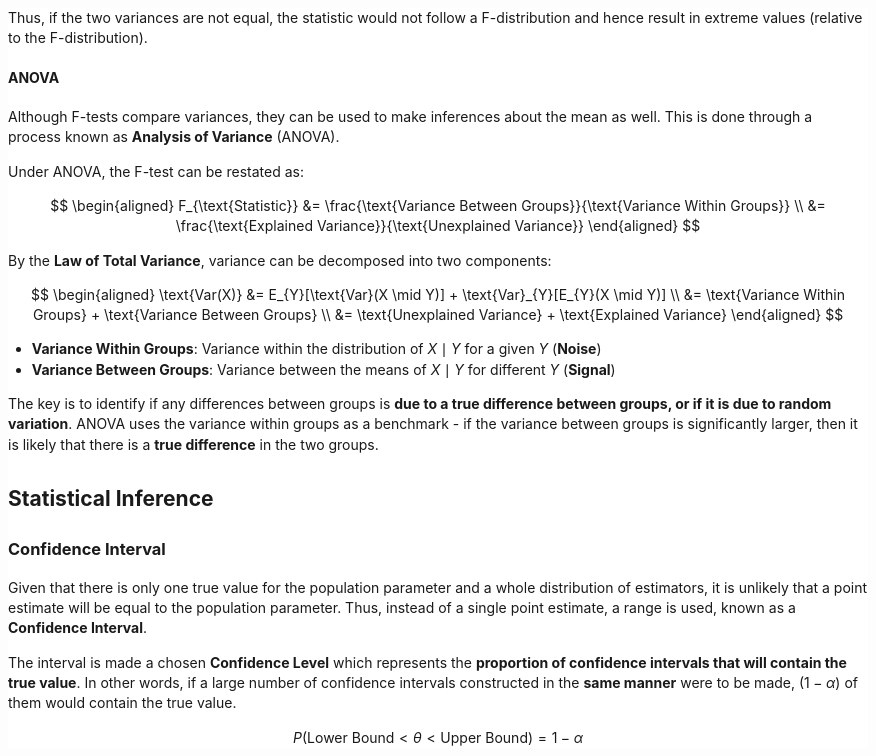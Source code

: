 Thus, if the two variances are not equal, the statistic would not follow a F-distribution and hence result in extreme values (relative to the F-distribution).

#### **ANOVA**

Although F-tests compare variances, they can be used to make inferences about the mean as well. This is done through a process known as **Analysis of Variance** (ANOVA).

Under ANOVA, the F-test can be restated as:

$$
\begin{aligned}
    F_{\text{Statistic}}
    &= \frac{\text{Variance Between Groups}}{\text{Variance Within Groups}} \\
    &= \frac{\text{Explained Variance}}{\text{Unexplained Variance}}
\end{aligned}
$$

By the **Law of Total Variance**, variance can be decomposed into two components:

$$
\begin{aligned}
    \text{Var(X)}
    &= E_{Y}[\text{Var}(X \mid Y)] + \text{Var}_{Y}[E_{Y}(X \mid Y)] \\
    &= \text{Variance Within Groups} + \text{Variance Between Groups} \\
    &= \text{Unexplained Variance} + \text{Explained Variance}
\end{aligned}
$$

* **Variance Within Groups**: Variance within the distribution of $X \mid Y$ for a given $Y$ (**Noise**)
* **Variance Between Groups**: Variance between the means of $X \mid Y$ for different $Y$ (**Signal**)

The key is to identify if any differences between groups is **due to a true difference between groups, or if it is due to random variation**. ANOVA uses the variance within groups as a benchmark - if the variance between groups is significantly larger, then it is likely that there is a **true difference** in the two groups.

## **Statistical Inference**

### **Confidence Interval**

Given that there is only one true value for the population parameter and a whole distribution of estimators, it is unlikely that a point estimate will be equal to the population parameter. Thus, instead of a single point estimate, a range is used, known as a **Confidence Interval**.

The interval is made a chosen **Confidence Level** which represents the **proportion of confidence intervals that will contain the true value**. In other words, if a large number of confidence intervals constructed in the **same manner** were to be made, $(1-\alpha)%$ of them would contain the true value.

$$
    P(\text{Lower Bound} < \theta < \text{Upper Bound}) = 1 - \alpha
$$

